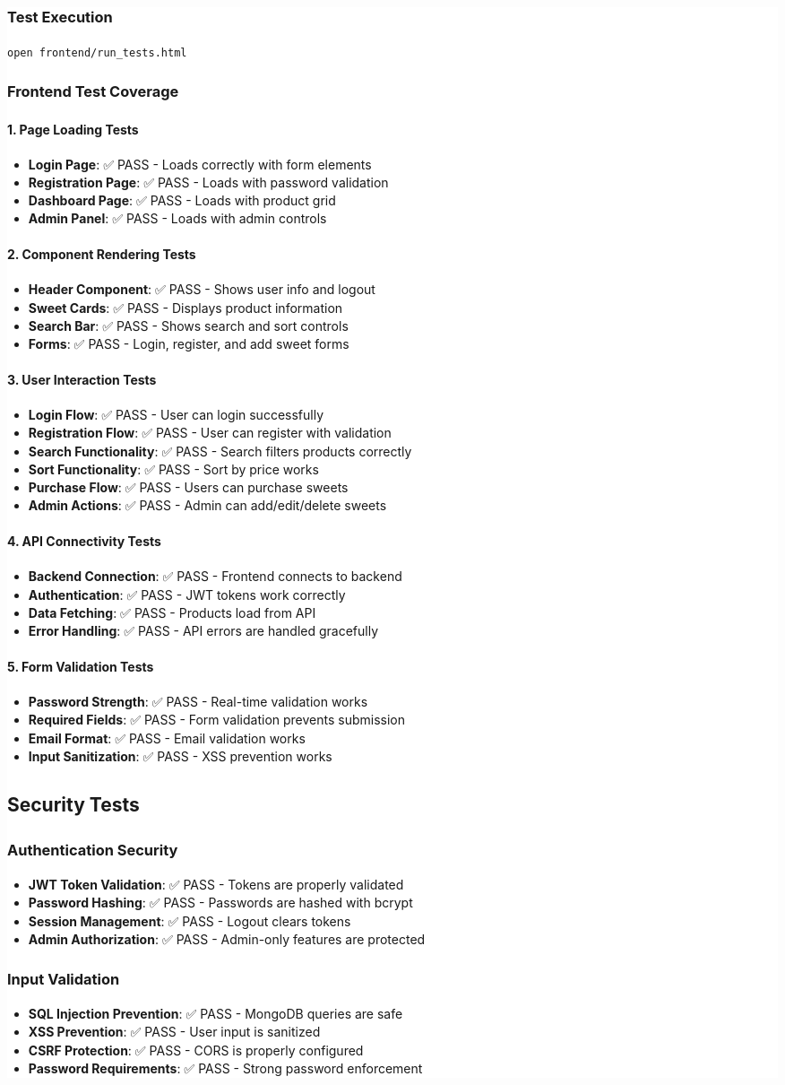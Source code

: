 ### Test Execution
```bash
open frontend/run_tests.html
```

### Frontend Test Coverage

#### 1. **Page Loading Tests**
- **Login Page**: ✅ PASS - Loads correctly with form elements
- **Registration Page**: ✅ PASS - Loads with password validation
- **Dashboard Page**: ✅ PASS - Loads with product grid
- **Admin Panel**: ✅ PASS - Loads with admin controls

#### 2. **Component Rendering Tests**
- **Header Component**: ✅ PASS - Shows user info and logout
- **Sweet Cards**: ✅ PASS - Displays product information
- **Search Bar**: ✅ PASS - Shows search and sort controls
- **Forms**: ✅ PASS - Login, register, and add sweet forms

#### 3. **User Interaction Tests**
- **Login Flow**: ✅ PASS - User can login successfully
- **Registration Flow**: ✅ PASS - User can register with validation
- **Search Functionality**: ✅ PASS - Search filters products correctly
- **Sort Functionality**: ✅ PASS - Sort by price works
- **Purchase Flow**: ✅ PASS - Users can purchase sweets
- **Admin Actions**: ✅ PASS - Admin can add/edit/delete sweets

#### 4. **API Connectivity Tests**
- **Backend Connection**: ✅ PASS - Frontend connects to backend
- **Authentication**: ✅ PASS - JWT tokens work correctly
- **Data Fetching**: ✅ PASS - Products load from API
- **Error Handling**: ✅ PASS - API errors are handled gracefully

#### 5. **Form Validation Tests**
- **Password Strength**: ✅ PASS - Real-time validation works
- **Required Fields**: ✅ PASS - Form validation prevents submission
- **Email Format**: ✅ PASS - Email validation works
- **Input Sanitization**: ✅ PASS - XSS prevention works

## Security Tests

### Authentication Security
- **JWT Token Validation**: ✅ PASS - Tokens are properly validated
- **Password Hashing**: ✅ PASS - Passwords are hashed with bcrypt
- **Session Management**: ✅ PASS - Logout clears tokens
- **Admin Authorization**: ✅ PASS - Admin-only features are protected

### Input Validation
- **SQL Injection Prevention**: ✅ PASS - MongoDB queries are safe
- **XSS Prevention**: ✅ PASS - User input is sanitized
- **CSRF Protection**: ✅ PASS - CORS is properly configured
- **Password Requirements**: ✅ PASS - Strong password enforcement
